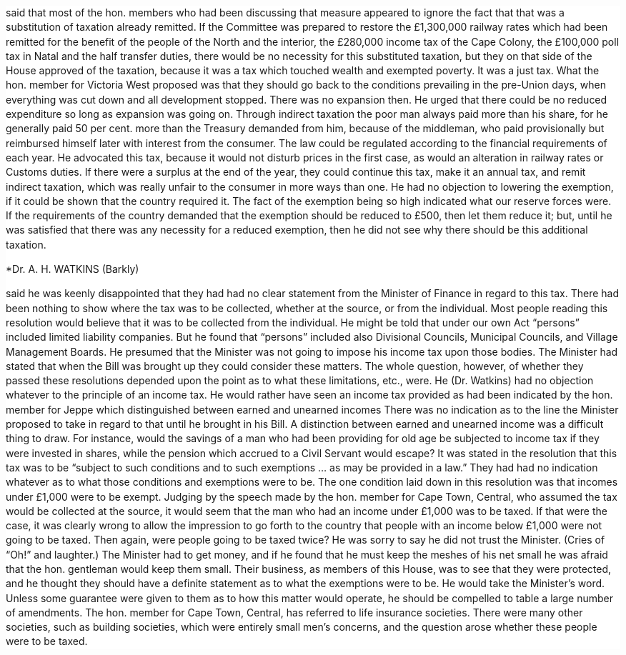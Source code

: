 <p>said that most of the hon. members who had been discussing that measure appeared to ignore the fact that that was a substitution of taxation already remitted. If the Committee was prepared to restore the &#x00A3;1,300,000 railway rates which had been remitted for the benefit of the people of the North and the interior, the &#x00A3;280,000 income tax of the Cape Colony, the &#x00A3;100,000 poll tax in Natal and the half transfer duties, there would be no necessity for this substituted taxation, but they on that side of the House approved of the taxation, because it was a tax which touched wealth and exempted poverty. It was a just tax. What the hon. member for Victoria West proposed was that they should go back to the conditions prevailing in the pre-Union days, when everything was cut down and all development stopped. There was no expansion then. He urged that there could be no reduced expenditure so long as expansion was going on. Through indirect taxation the poor man always paid more than his share, for he generally paid 50 per cent. more than the Treasury demanded from him, because of the middleman, who paid provisionally but reimbursed himself later with interest from the consumer. The law could be regulated according to the financial requirements of each year. He advocated this tax, because it would not disturb prices in the first case, as would an alteration in railway rates or Customs duties. If there were a surplus at the end of the year, they could continue this tax, make it an annual tax, and remit indirect taxation, which was really unfair to the consumer in more ways than one. He had no objection to lowering the exemption, if it could be shown that the country required it. The fact of the exemption being so high indicated what our reserve forces were. If the requirements of the country demanded that the exemption should be reduced to &#x00A3;500, then let them reduce it; but, until he was satisfied that there was any necessity for a reduced exemption, then he did not see why there should be this additional taxation.</p>

</speech>

<speech by="#watkins">

<from>*Dr. <person refersTo="hansard_za">A. H. WATKINS</person> (Barkly)</from>

<p>said he was keenly disappointed that they had had no clear statement from the Minister of Finance in regard to this tax. There had been nothing to show where the tax was to be collected, whether at the source, or from the individual. Most people reading this resolution would believe that it was to be collected from the individual. He might be told that under our own Act &#x201C;persons&#x201D; included limited liability companies. But he found that &#x201C;persons&#x201D; included also Divisional Councils, Municipal Councils, and Village Management Boards. He presumed that the Minister was not going to impose his income tax upon those bodies. The Minister had stated that when the Bill was brought up they could consider these matters. The whole question, however, of whether they passed these resolutions depended <span class="col_2717-2718" refersTo="page_1365"/>upon the point as to what these limitations, etc., were. He (Dr. Watkins) had no objection whatever to the principle of an income tax. He would rather have seen an income tax provided as had been indicated by the hon. member for Jeppe which distinguished between earned and unearned incomes There was no indication as to the line the Minister proposed to take in regard to that until he brought in his Bill. A distinction between earned and unearned income was a difficult thing to draw. For instance, would the savings of a man who had been providing for old age be subjected to income tax if they were invested in shares, while the pension which accrued to a Civil Servant would escape? It was stated in the resolution that this tax was to be &#x201C;subject to such conditions and to such exemptions &#x2026; as may be provided in a law.&#x201D; They had had no indication whatever as to what those conditions and exemptions were to be. The one condition laid down in this resolution was that incomes under &#x00A3;1,000 were to be exempt. Judging by the speech made by the hon. member for Cape Town, Central, who assumed the tax would be collected at the source, it would seem that the man who had an income under &#x00A3;1,000 was to be taxed. If that were the case, it was clearly wrong to allow the impression to go forth to the country that people with an income below &#x00A3;1,000 were not going to be taxed. Then again, were people going to be taxed twice? He was sorry to say he did not trust the Minister. (Cries of &#x201C;Oh!&#x201D; and laughter.) The Minister had to get money, and if he found that he must keep the meshes of his net small he was afraid that the hon. gentleman would keep them small. Their business, as members of this House, was to see that they were protected, and he thought they should have a definite statement as to what the exemptions were to be. He would take the Minister&#x2019;s word. Unless some guarantee were given to them as to how this matter would operate, he should be compelled to table a large number of amendments. The hon. member for Cape Town, Central, has referred to life insurance societies. There were many other societies, such as building societies, which were entirely small men&#x2019;s concerns, and the question arose whether these people were to be taxed.</p>
